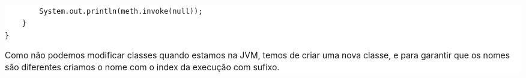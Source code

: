 ```
        System.out.println(meth.invoke(null));
    }
}
```

Como não podemos modificar classes quando estamos na JVM, temos de criar uma nova classe, e para garantir que os nomes são diferentes criamos o nome com o index da execução com sufixo.
